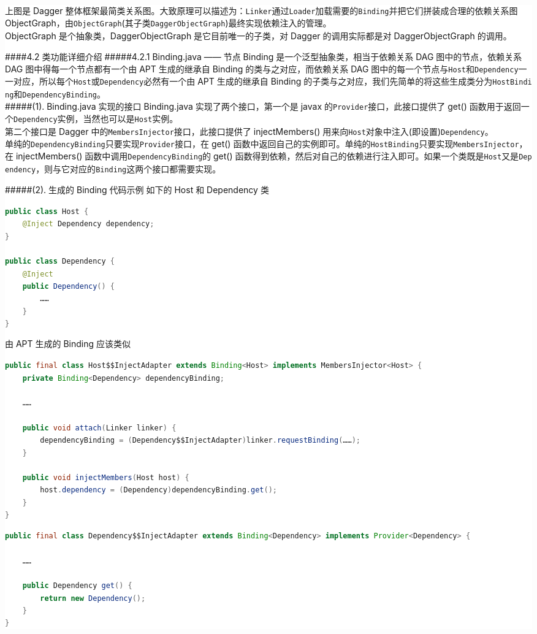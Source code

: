 上图是 Dagger 整体框架最简类关系图。大致原理可以描述为：`Linker`通过`Loader`加载需要的`Binding`并把它们拼装成合理的依赖关系图 ObjectGraph，由`ObjectGraph`(其子类`DaggerObjectGraph`)最终实现依赖注入的管理。  
ObjectGraph 是个抽象类，DaggerObjectGraph 是它目前唯一的子类，对 Dagger 的调用实际都是对 DaggerObjectGraph 的调用。  

####4.2 类功能详细介绍
#####4.2.1 Binding.java —— 节点
Binding 是一个泛型抽象类，相当于依赖关系 DAG 图中的节点，依赖关系 DAG 图中得每一个节点都有一个由 APT 生成的继承自 Binding 的类与之对应，而依赖关系 DAG 图中的每一个节点与`Host`和`Dependency`一一对应，所以每个`Host`或`Dependency`必然有一个由 APT 生成的继承自 Binding 的子类与之对应，我们先简单的将这些生成类分为`HostBinding`和`DependencyBinding`。  
#####(1). Binding.java 实现的接口
Binding.java 实现了两个接口，第一个是 javax 的`Provider`接口，此接口提供了 get() 函数用于返回一个`Dependency`实例，当然也可以是`Host`实例。  
第二个接口是 Dagger 中的`MembersInjector`接口，此接口提供了 injectMembers() 用来向`Host`对象中注入(即设置)`Dependency`。  
单纯的`DependencyBinding`只要实现`Provider`接口，在 get() 函数中返回自己的实例即可。单纯的`HostBinding`只要实现`MembersInjector`，在 injectMembers() 函数中调用`DependencyBinding`的 get() 函数得到依赖，然后对自己的依赖进行注入即可。如果一个类既是`Host`又是`Dependency`，则与它对应的`Binding`这两个接口都需要实现。 

#####(2). 生成的 Binding 代码示例
如下的 Host 和 Dependency 类  

```java
public class Host {
    @Inject Dependency dependency;
}

public class Dependency {
    @Inject
    public Dependency() {
        ……
    }
}
```
由 APT 生成的 Binding 应该类似

```java
public final class Host$$InjectAdapter extends Binding<Host> implements MembersInjector<Host> {
    private Binding<Dependency> dependencyBinding;

    ……

    public void attach(Linker linker) {
        dependencyBinding = (Dependency$$InjectAdapter)linker.requestBinding(……);
    }

    public void injectMembers(Host host) {
        host.dependency = (Dependency)dependencyBinding.get();
    }
}
```

```java
public final class Dependency$$InjectAdapter extends Binding<Dependency> implements Provider<Dependency> {

    ……
    
    public Dependency get() {
        return new Dependency();
    }
}
```
